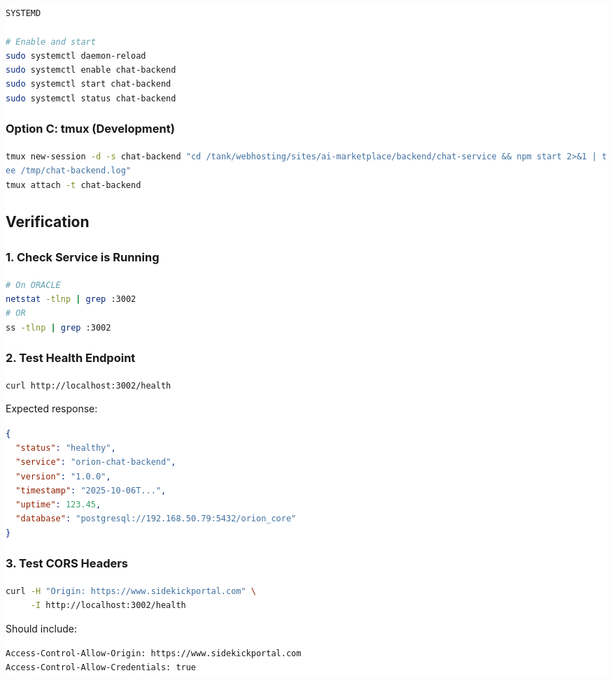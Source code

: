 ```bash
SYSTEMD

# Enable and start
sudo systemctl daemon-reload
sudo systemctl enable chat-backend
sudo systemctl start chat-backend
sudo systemctl status chat-backend
```

### Option C: tmux (Development)
```bash
tmux new-session -d -s chat-backend "cd /tank/webhosting/sites/ai-marketplace/backend/chat-service && npm start 2>&1 | tee /tmp/chat-backend.log"
tmux attach -t chat-backend
```

## Verification

### 1. Check Service is Running
```bash
# On ORACLE
netstat -tlnp | grep :3002
# OR
ss -tlnp | grep :3002
```

### 2. Test Health Endpoint
```bash
curl http://localhost:3002/health
```

Expected response:
```json
{
  "status": "healthy",
  "service": "orion-chat-backend",
  "version": "1.0.0",
  "timestamp": "2025-10-06T...",
  "uptime": 123.45,
  "database": "postgresql://192.168.50.79:5432/orion_core"
}
```

### 3. Test CORS Headers
```bash
curl -H "Origin: https://www.sidekickportal.com" \
     -I http://localhost:3002/health
```

Should include:
```
Access-Control-Allow-Origin: https://www.sidekickportal.com
Access-Control-Allow-Credentials: true
```
